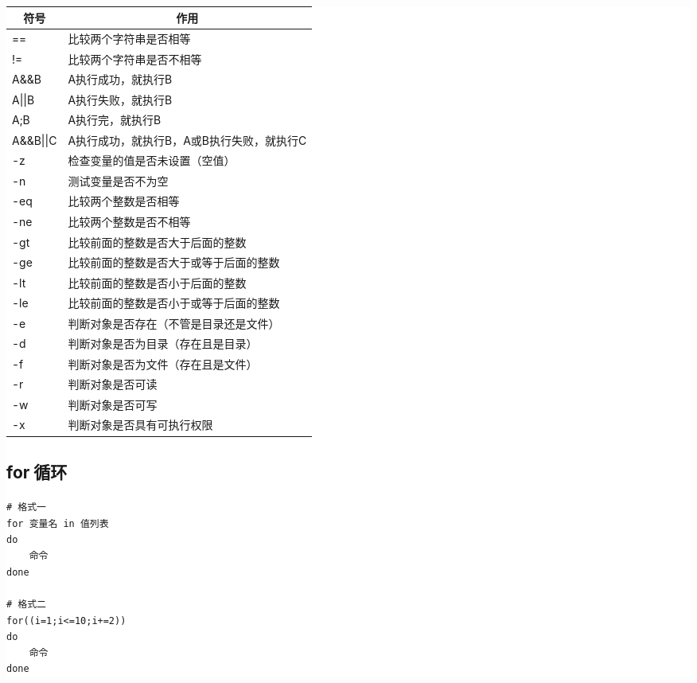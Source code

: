 | 符号      | 作用                                      |
| --------- | ----------------------------------------- |
| ==        | 比较两个字符串是否相等                    |
| !=        | 比较两个字符串是否不相等                  |
| A&&B      | A执行成功，就执行B                        |
| A\|\|B    | A执行失败，就执行B                        |
| A;B       | A执行完，就执行B                          |
| A&&B\|\|C | A执行成功，就执行B，A或B执行失败，就执行C |
| -z        | 检查变量的值是否未设置（空值）            |
| -n        | 测试变量是否不为空                        |
| -eq       | 比较两个整数是否相等                      |
| -ne       | 比较两个整数是否不相等                    |
| -gt       | 比较前面的整数是否大于后面的整数          |
| -ge       | 比较前面的整数是否大于或等于后面的整数    |
| -lt       | 比较前面的整数是否小于后面的整数          |
| -le       | 比较前面的整数是否小于或等于后面的整数    |
| -e        | 判断对象是否存在（不管是目录还是文件）    |
| -d        | 判断对象是否为目录（存在且是目录）        |
| -f        | 判断对象是否为文件（存在且是文件）        |
| -r        | 判断对象是否可读                          |
| -w        | 判断对象是否可写                          |
| -x        | 判断对象是否具有可执行权限                |



## for 循环

```shell
# 格式一
for 变量名 in 值列表
do
	命令
done

# 格式二
for((i=1;i<=10;i+=2))
do
	命令
done
```
